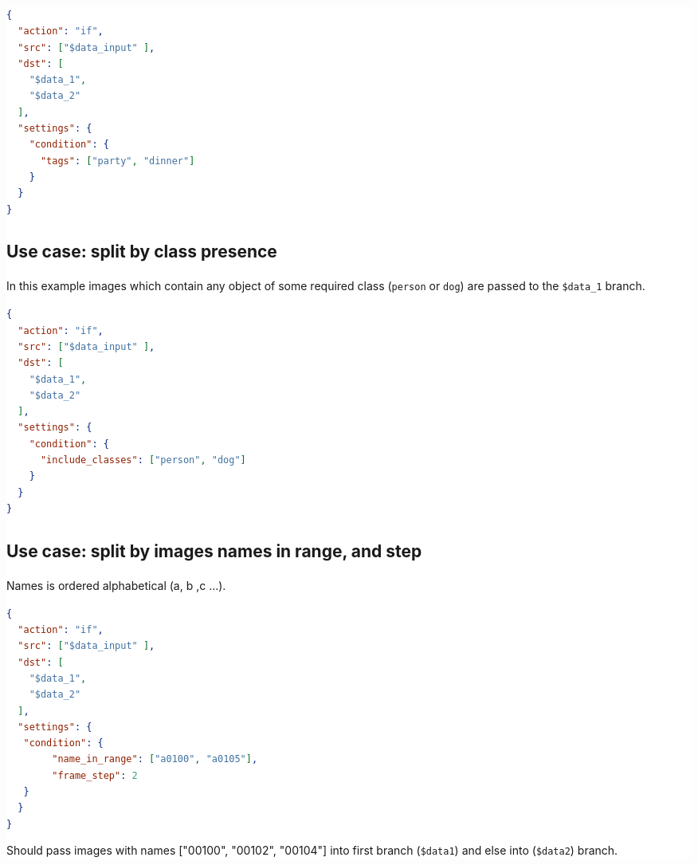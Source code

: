 ```json
{
  "action": "if",
  "src": ["$data_input" ],
  "dst": [
    "$data_1",
    "$data_2"
  ],
  "settings": {
    "condition": {
      "tags": ["party", "dinner"]
    }
  }
}
```

## Use case: split by class presence

In this example images which contain any object of some required class (`person` or `dog`) are passed to the `$data_1` branch.

```json
{
  "action": "if",
  "src": ["$data_input" ],
  "dst": [
    "$data_1",
    "$data_2"
  ],
  "settings": {
    "condition": {
      "include_classes": ["person", "dog"]
    }
  }
}
```


## Use case: split by images names in range, and step

Names is ordered alphabetical (a, b ,c ...).
```json
{
  "action": "if",
  "src": ["$data_input" ],
  "dst": [
    "$data_1",
    "$data_2"
  ],
  "settings": {
   "condition": {
        "name_in_range": ["a0100", "a0105"],
        "frame_step": 2
   }
  }
}
```

Should pass images with names ["00100", "00102", "00104"] into first branch (`$data1`) and else into (`$data2`) branch.


